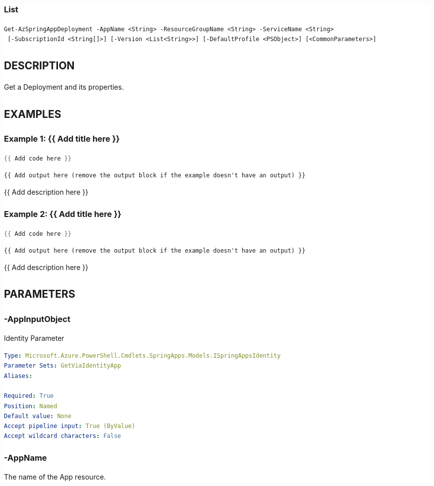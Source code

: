 ### List
```
Get-AzSpringAppDeployment -AppName <String> -ResourceGroupName <String> -ServiceName <String>
 [-SubscriptionId <String[]>] [-Version <List<String>>] [-DefaultProfile <PSObject>] [<CommonParameters>]
```

## DESCRIPTION
Get a Deployment and its properties.

## EXAMPLES

### Example 1: {{ Add title here }}
```powershell
{{ Add code here }}
```

```output
{{ Add output here (remove the output block if the example doesn't have an output) }}
```

{{ Add description here }}

### Example 2: {{ Add title here }}
```powershell
{{ Add code here }}
```

```output
{{ Add output here (remove the output block if the example doesn't have an output) }}
```

{{ Add description here }}

## PARAMETERS

### -AppInputObject
Identity Parameter

```yaml
Type: Microsoft.Azure.PowerShell.Cmdlets.SpringApps.Models.ISpringAppsIdentity
Parameter Sets: GetViaIdentityApp
Aliases:

Required: True
Position: Named
Default value: None
Accept pipeline input: True (ByValue)
Accept wildcard characters: False
```

### -AppName
The name of the App resource.
